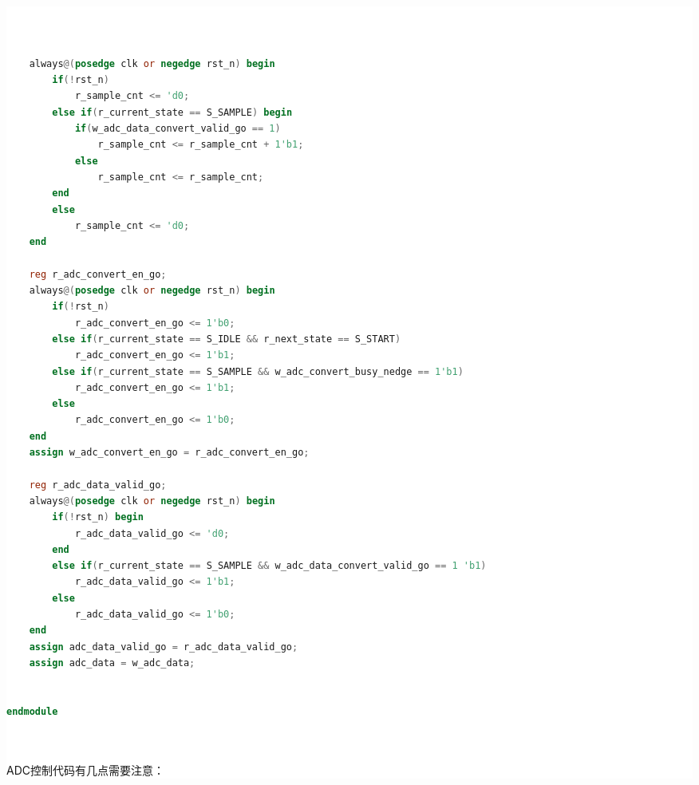 ```verilog
	

	
	always@(posedge clk or negedge rst_n) begin
		if(!rst_n)
			r_sample_cnt <= 'd0;
		else if(r_current_state == S_SAMPLE) begin
			if(w_adc_data_convert_valid_go == 1)
				r_sample_cnt <= r_sample_cnt + 1'b1;
			else
				r_sample_cnt <= r_sample_cnt;
		end
		else
			r_sample_cnt <= 'd0;
	end
	
	reg r_adc_convert_en_go;
	always@(posedge clk or negedge rst_n) begin
		if(!rst_n)
			r_adc_convert_en_go <= 1'b0;
		else if(r_current_state == S_IDLE && r_next_state == S_START)
			r_adc_convert_en_go <= 1'b1;
		else if(r_current_state == S_SAMPLE && w_adc_convert_busy_nedge == 1'b1)
			r_adc_convert_en_go <= 1'b1;
		else
			r_adc_convert_en_go <= 1'b0;
	end
	assign w_adc_convert_en_go = r_adc_convert_en_go;
	
	reg r_adc_data_valid_go;
	always@(posedge clk or negedge rst_n) begin
		if(!rst_n) begin
			r_adc_data_valid_go <= 'd0;
		end
		else if(r_current_state == S_SAMPLE && w_adc_data_convert_valid_go == 1 'b1)
			r_adc_data_valid_go <= 1'b1;
		else
			r_adc_data_valid_go <= 1'b0;
	end
	assign adc_data_valid_go = r_adc_data_valid_go;
	assign adc_data = w_adc_data;

	
endmodule




```

ADC控制代码有几点需要注意：
